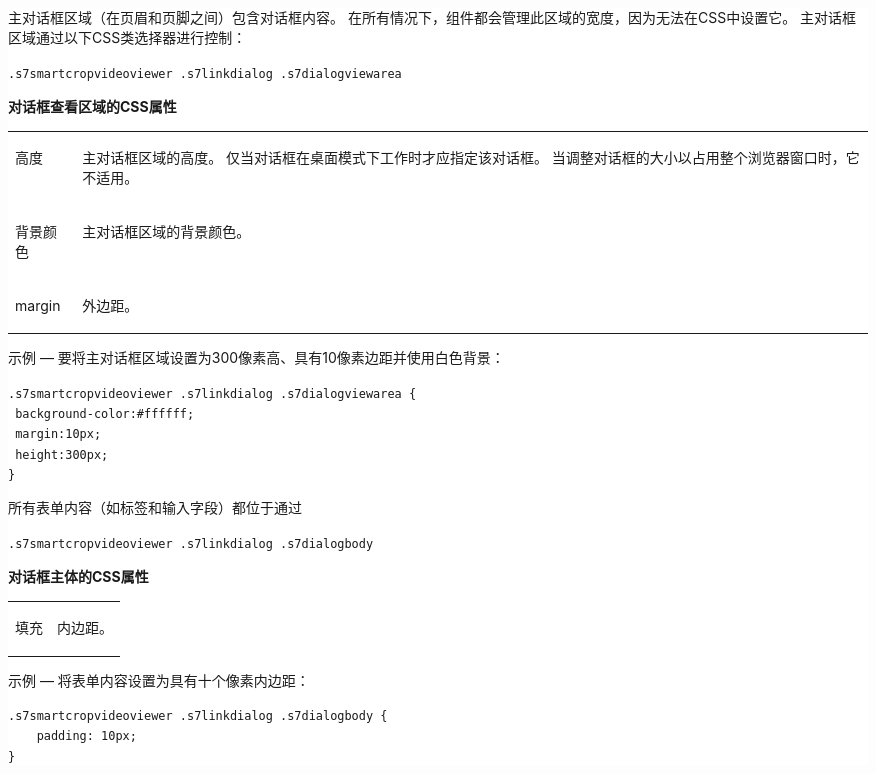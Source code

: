 主对话框区域（在页眉和页脚之间）包含对话框内容。 在所有情况下，组件都会管理此区域的宽度，因为无法在CSS中设置它。 主对话框区域通过以下CSS类选择器进行控制：

```
.s7smartcropvideoviewer .s7linkdialog .s7dialogviewarea
```

**对话框查看区域的CSS属性**

<table id="table_3FF4691D848A4C4D8EF060B7E79DEEDE"> 
 <tbody> 
  <tr> 
   <td colname="col1"> <p> <span class="codeph"> 高度 </span> </p> </td> 
   <td colname="col2"> <p> 主对话框区域的高度。 仅当对话框在桌面模式下工作时才应指定该对话框。 当调整对话框的大小以占用整个浏览器窗口时，它不适用。 </p> </td> 
  </tr> 
  <tr> 
   <td colname="col1"> <p> <span class="codeph"> 背景颜色 </span> </p> </td> 
   <td colname="col2"> <p>主对话框区域的背景颜色。 </p> </td> 
  </tr> 
  <tr> 
   <td colname="col1"> <p> <span class="codeph"> margin </span> </p> </td> 
   <td colname="col2"> <p>外边距。 </p> </td> 
  </tr> 
 </tbody> 
</table>

示例 — 要将主对话框区域设置为300像素高、具有10像素边距并使用白色背景：

```
.s7smartcropvideoviewer .s7linkdialog .s7dialogviewarea { 
 background-color:#ffffff; 
 margin:10px; 
 height:300px; 
}
```

所有表单内容（如标签和输入字段）都位于通过

```
.s7smartcropvideoviewer .s7linkdialog .s7dialogbody
```

**对话框主体的CSS属性**

<table id="table_5D77F3D5B8CD4B798AA85F722B277F56"> 
 <tbody> 
  <tr> 
   <td colname="col1"> <p> <span class="codeph"> 填充 </span> </p> </td> 
   <td colname="col2"> <p>内边距。 </p> </td> 
  </tr> 
 </tbody> 
</table>

示例 — 将表单内容设置为具有十个像素内边距：

```
.s7smartcropvideoviewer .s7linkdialog .s7dialogbody { 
    padding: 10px; 
}
```
